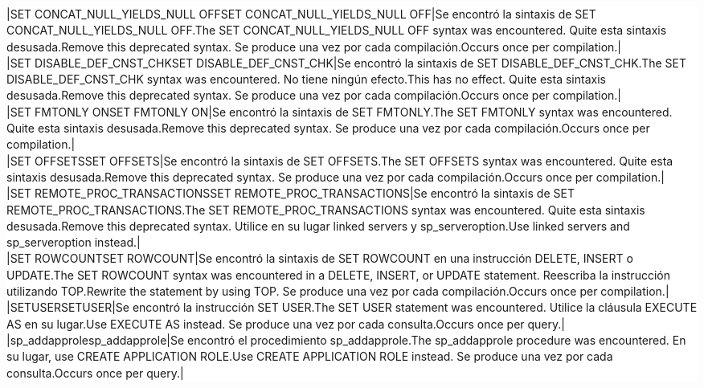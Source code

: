 |<span data-ttu-id="6bace-460">SET CONCAT_NULL_YIELDS_NULL OFF</span><span class="sxs-lookup"><span data-stu-id="6bace-460">SET CONCAT_NULL_YIELDS_NULL OFF</span></span>|<span data-ttu-id="6bace-461">Se encontró la sintaxis de SET CONCAT_NULL_YIELDS_NULL OFF.</span><span class="sxs-lookup"><span data-stu-id="6bace-461">The SET CONCAT_NULL_YIELDS_NULL OFF syntax was encountered.</span></span> <span data-ttu-id="6bace-462">Quite esta sintaxis desusada.</span><span class="sxs-lookup"><span data-stu-id="6bace-462">Remove this deprecated syntax.</span></span> <span data-ttu-id="6bace-463">Se produce una vez por cada compilación.</span><span class="sxs-lookup"><span data-stu-id="6bace-463">Occurs once per compilation.</span></span>|  
|<span data-ttu-id="6bace-464">SET DISABLE_DEF_CNST_CHK</span><span class="sxs-lookup"><span data-stu-id="6bace-464">SET DISABLE_DEF_CNST_CHK</span></span>|<span data-ttu-id="6bace-465">Se encontró la sintaxis de SET DISABLE_DEF_CNST_CHK.</span><span class="sxs-lookup"><span data-stu-id="6bace-465">The SET DISABLE_DEF_CNST_CHK syntax was encountered.</span></span> <span data-ttu-id="6bace-466">No tiene ningún efecto.</span><span class="sxs-lookup"><span data-stu-id="6bace-466">This has no effect.</span></span> <span data-ttu-id="6bace-467">Quite esta sintaxis desusada.</span><span class="sxs-lookup"><span data-stu-id="6bace-467">Remove this deprecated syntax.</span></span> <span data-ttu-id="6bace-468">Se produce una vez por cada compilación.</span><span class="sxs-lookup"><span data-stu-id="6bace-468">Occurs once per compilation.</span></span>|  
|<span data-ttu-id="6bace-469">SET FMTONLY ON</span><span class="sxs-lookup"><span data-stu-id="6bace-469">SET FMTONLY ON</span></span>|<span data-ttu-id="6bace-470">Se encontró la sintaxis de SET FMTONLY.</span><span class="sxs-lookup"><span data-stu-id="6bace-470">The SET FMTONLY syntax was encountered.</span></span> <span data-ttu-id="6bace-471">Quite esta sintaxis desusada.</span><span class="sxs-lookup"><span data-stu-id="6bace-471">Remove this deprecated syntax.</span></span> <span data-ttu-id="6bace-472">Se produce una vez por cada compilación.</span><span class="sxs-lookup"><span data-stu-id="6bace-472">Occurs once per compilation.</span></span>|  
|<span data-ttu-id="6bace-473">SET OFFSETS</span><span class="sxs-lookup"><span data-stu-id="6bace-473">SET OFFSETS</span></span>|<span data-ttu-id="6bace-474">Se encontró la sintaxis de SET OFFSETS.</span><span class="sxs-lookup"><span data-stu-id="6bace-474">The SET OFFSETS syntax was encountered.</span></span> <span data-ttu-id="6bace-475">Quite esta sintaxis desusada.</span><span class="sxs-lookup"><span data-stu-id="6bace-475">Remove this deprecated syntax.</span></span> <span data-ttu-id="6bace-476">Se produce una vez por cada compilación.</span><span class="sxs-lookup"><span data-stu-id="6bace-476">Occurs once per compilation.</span></span>|  
|<span data-ttu-id="6bace-477">SET REMOTE_PROC_TRANSACTIONS</span><span class="sxs-lookup"><span data-stu-id="6bace-477">SET REMOTE_PROC_TRANSACTIONS</span></span>|<span data-ttu-id="6bace-478">Se encontró la sintaxis de SET REMOTE_PROC_TRANSACTIONS.</span><span class="sxs-lookup"><span data-stu-id="6bace-478">The SET REMOTE_PROC_TRANSACTIONS syntax was encountered.</span></span> <span data-ttu-id="6bace-479">Quite esta sintaxis desusada.</span><span class="sxs-lookup"><span data-stu-id="6bace-479">Remove this deprecated syntax.</span></span> <span data-ttu-id="6bace-480">Utilice en su lugar linked servers y sp_serveroption.</span><span class="sxs-lookup"><span data-stu-id="6bace-480">Use linked servers and sp_serveroption instead.</span></span>|  
|<span data-ttu-id="6bace-481">SET ROWCOUNT</span><span class="sxs-lookup"><span data-stu-id="6bace-481">SET ROWCOUNT</span></span>|<span data-ttu-id="6bace-482">Se encontró la sintaxis de SET ROWCOUNT en una instrucción DELETE, INSERT o UPDATE.</span><span class="sxs-lookup"><span data-stu-id="6bace-482">The SET ROWCOUNT syntax was encountered in a DELETE, INSERT, or UPDATE statement.</span></span> <span data-ttu-id="6bace-483">Reescriba la instrucción utilizando TOP.</span><span class="sxs-lookup"><span data-stu-id="6bace-483">Rewrite the statement by using TOP.</span></span> <span data-ttu-id="6bace-484">Se produce una vez por cada compilación.</span><span class="sxs-lookup"><span data-stu-id="6bace-484">Occurs once per compilation.</span></span>|  
|<span data-ttu-id="6bace-485">SETUSER</span><span class="sxs-lookup"><span data-stu-id="6bace-485">SETUSER</span></span>|<span data-ttu-id="6bace-486">Se encontró la instrucción SET USER.</span><span class="sxs-lookup"><span data-stu-id="6bace-486">The SET USER statement was encountered.</span></span> <span data-ttu-id="6bace-487">Utilice la cláusula EXECUTE AS en su lugar.</span><span class="sxs-lookup"><span data-stu-id="6bace-487">Use EXECUTE AS instead.</span></span> <span data-ttu-id="6bace-488">Se produce una vez por cada consulta.</span><span class="sxs-lookup"><span data-stu-id="6bace-488">Occurs once per query.</span></span>|  
|<span data-ttu-id="6bace-489">sp_addapprole</span><span class="sxs-lookup"><span data-stu-id="6bace-489">sp_addapprole</span></span>|<span data-ttu-id="6bace-490">Se encontró el procedimiento sp_addapprole.</span><span class="sxs-lookup"><span data-stu-id="6bace-490">The sp_addapprole procedure was encountered.</span></span> <span data-ttu-id="6bace-491">En su lugar, use CREATE APPLICATION ROLE.</span><span class="sxs-lookup"><span data-stu-id="6bace-491">Use CREATE APPLICATION ROLE instead.</span></span> <span data-ttu-id="6bace-492">Se produce una vez por cada consulta.</span><span class="sxs-lookup"><span data-stu-id="6bace-492">Occurs once per query.</span></span>|  